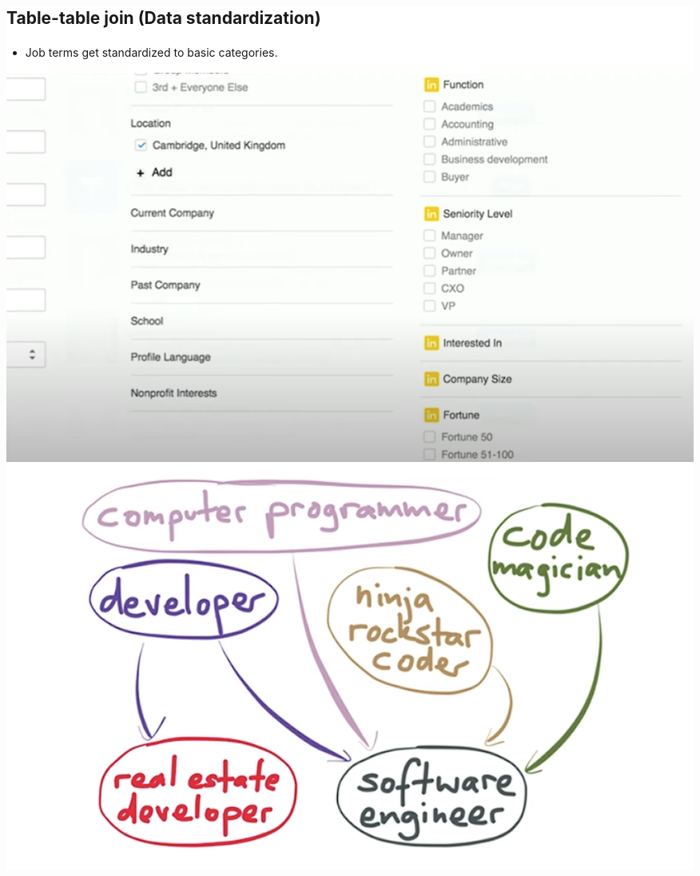 ## Table-table join (Data standardization)
* Job terms get standardized to basic categories.

![](../.gitbook/assets/samza_standardize_example.png)

![](../.gitbook/assets/samza_standardize_example_developer.png)
